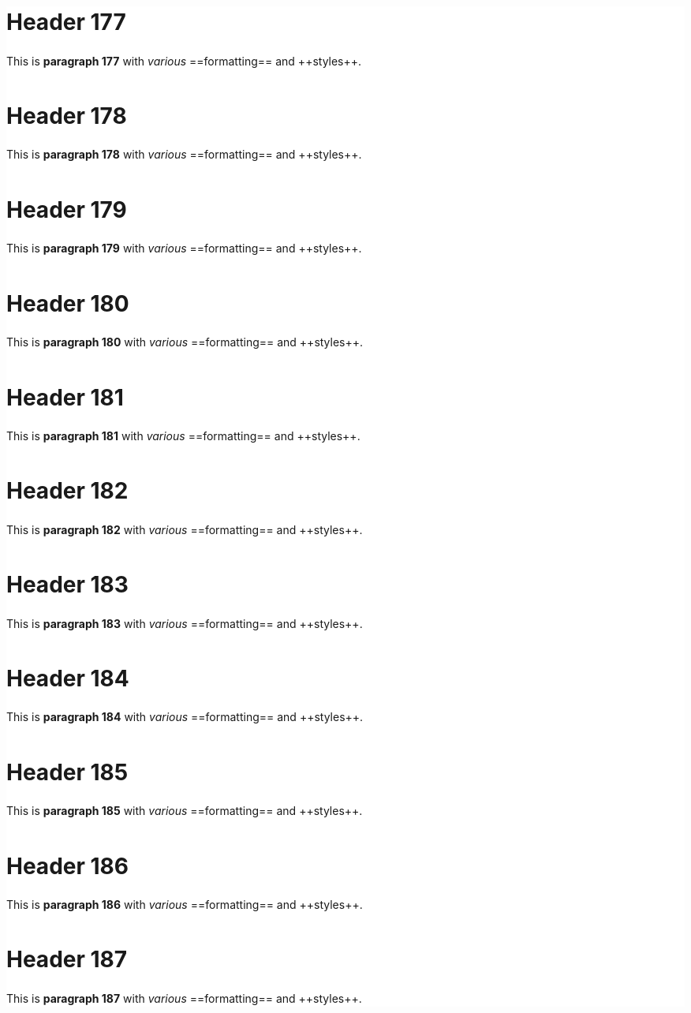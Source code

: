 # Header 177

This is **paragraph 177** with *various* ==formatting== and ++styles++.

# Header 178

This is **paragraph 178** with *various* ==formatting== and ++styles++.

# Header 179

This is **paragraph 179** with *various* ==formatting== and ++styles++.

# Header 180

This is **paragraph 180** with *various* ==formatting== and ++styles++.

# Header 181

This is **paragraph 181** with *various* ==formatting== and ++styles++.

# Header 182

This is **paragraph 182** with *various* ==formatting== and ++styles++.

# Header 183

This is **paragraph 183** with *various* ==formatting== and ++styles++.

# Header 184

This is **paragraph 184** with *various* ==formatting== and ++styles++.

# Header 185

This is **paragraph 185** with *various* ==formatting== and ++styles++.

# Header 186

This is **paragraph 186** with *various* ==formatting== and ++styles++.

# Header 187

This is **paragraph 187** with *various* ==formatting== and ++styles++.
